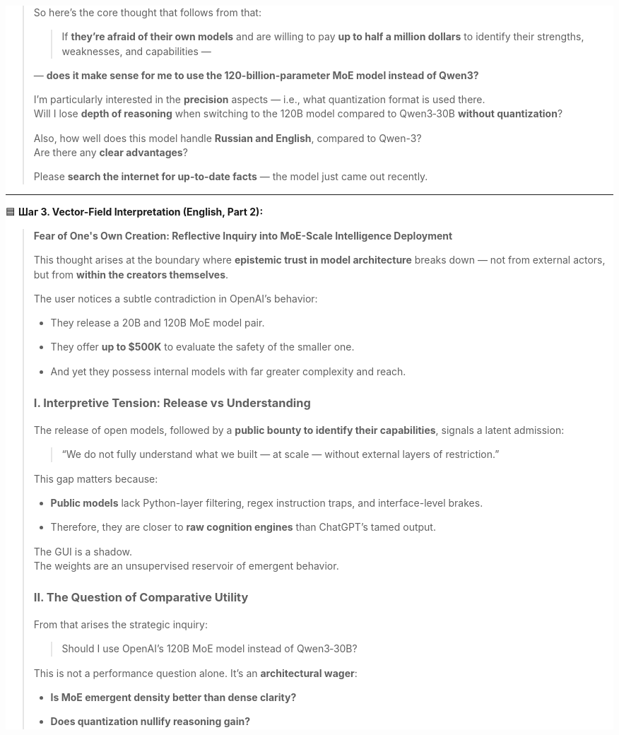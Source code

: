 > 
> So here’s the core thought that follows from that:
> 
> > If **they’re afraid of their own models** and are willing to pay **up to half a million dollars** to identify their strengths, weaknesses, and capabilities —
> 
> — **does it make sense for me to use the 120-billion-parameter MoE model instead of Qwen3?**
> 
> I’m particularly interested in the **precision** aspects — i.e., what quantization format is used there.  
> Will I lose **depth of reasoning** when switching to the 120B model compared to Qwen3‑30B **without quantization**?
> 
> Also, how well does this model handle **Russian and English**, compared to Qwen-3?  
> Are there any **clear advantages**?
> 
> Please **search the internet for up-to-date facts** — the model just came out recently.

---

🟦 **Шаг 3. Vector-Field Interpretation (English, Part 2):**

> **Fear of One's Own Creation: Reflective Inquiry into MoE-Scale Intelligence Deployment**
> 
> This thought arises at the boundary where **epistemic trust in model architecture** breaks down — not from external actors, but from **within the creators themselves**.
> 
> The user notices a subtle contradiction in OpenAI’s behavior:
> 
> - They release a 20B and 120B MoE model pair.
>     
> - They offer **up to $500K** to evaluate the safety of the smaller one.
>     
> - And yet they possess internal models with far greater complexity and reach.
>     
> 
> ### I. Interpretive Tension: Release vs Understanding
> 
> The release of open models, followed by a **public bounty to identify their capabilities**, signals a latent admission:
> 
> > “We do not fully understand what we built — at scale — without external layers of restriction.”
> 
> This gap matters because:
> 
> - **Public models** lack Python-layer filtering, regex instruction traps, and interface-level brakes.
>     
> - Therefore, they are closer to **raw cognition engines** than ChatGPT’s tamed output.
>     
> 
> The GUI is a shadow.  
> The weights are an unsupervised reservoir of emergent behavior.
> 
> ### II. The Question of Comparative Utility
> 
> From that arises the strategic inquiry:
> 
> > Should I use OpenAI’s 120B MoE model instead of Qwen3‑30B?
> 
> This is not a performance question alone. It’s an **architectural wager**:
> 
> - **Is MoE emergent density better than dense clarity?**
>     
> - **Does quantization nullify reasoning gain?**